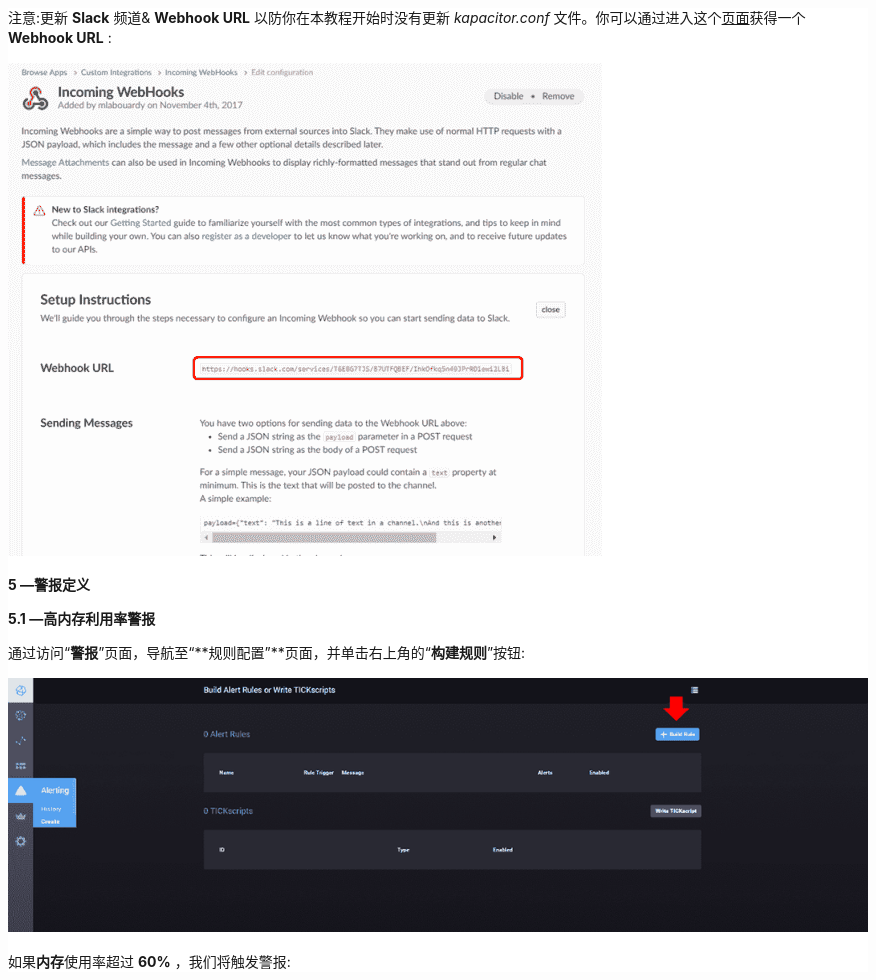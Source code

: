 注意:更新 **Slack** 频道& **Webhook URL** 以防你在本教程开始时没有更新 *kapacitor.conf* 文件。你可以通过进入这个[页面](https://api.slack.com/incoming-webhooks)获得一个 **Webhook URL** :

![](img/6aa41cd2dbf4a66a2fd4521d3f41e89a.png)

**5 —警报定义**

**5.1 —高内存利用率警报**

通过访问“**警报**”页面，导航至“**规则配置”**页面，并单击右上角的“**构建规则**”按钮:

![](img/5237531a11981b427c8e708d7cb19960.png)

如果**内存**使用率超过 **60%** ，我们将触发警报:
